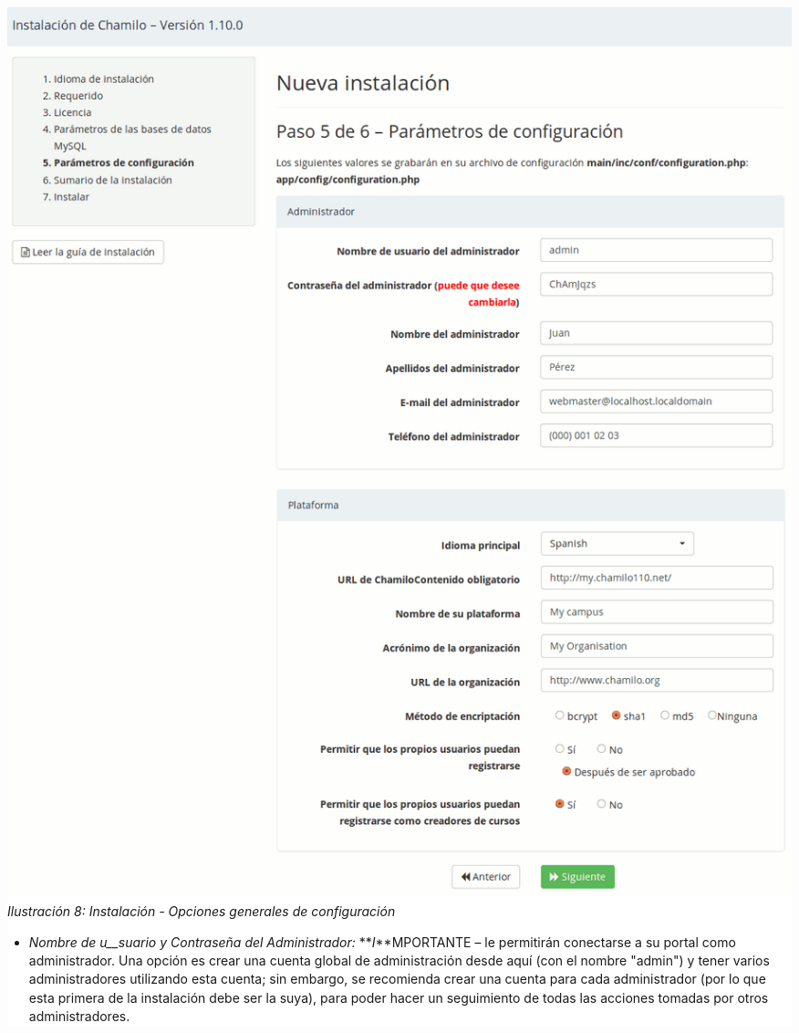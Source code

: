 ![](../assets/images110.png)*Ilustración 8: Instalación - Opciones generales de configuración*

*   _Nombre de u__suario y Contraseña del Administrador:_ **_I_**MPORTANTE – le permitirán conectarse a su portal como administrador. Una opción es crear una cuenta global de administración desde aquí (con el nombre &quot;admin&quot;) y tener varios administradores utilizando esta cuenta; sin embargo, se recomienda crear una cuenta para cada administrador (por lo que esta primera de la instalación debe ser la suya), para poder hacer un seguimiento de todas las acciones tomadas por otros administradores.
